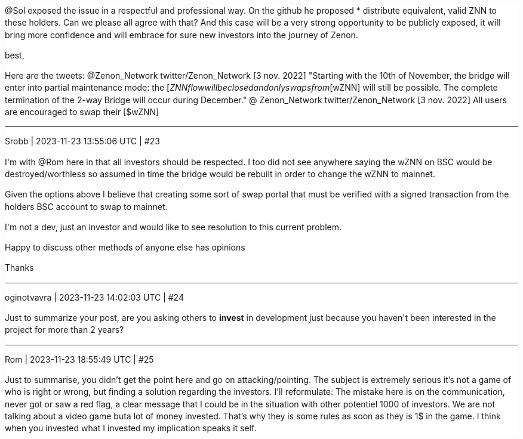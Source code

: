 @Sol exposed the issue in a respectful and professional way. On the github he proposed * distribute equivalent, valid ZNN to these holders.
Can we please all agree with that? And this case will be a very strong opportunity to be publicly exposed, it will bring more confidence and will embrace for sure new investors into the journey of Zenon. 

best,

Here are the tweets:
@Zenon_Network
twitter/Zenon_Network
[3 nov. 2022]
"Starting with the 10th of November, the bridge will enter into partial maintenance mode: the [$ZNN flow will be closed and only swaps from [$wZNN] will still be possible. The complete termination of the 2-way Bridge will occur during December."
@ Zenon_Network
twitter/Zenon_Network
[3 nov. 2022]
All users are encouraged to swap their [$wZNN]

-------------------------

Srobb | 2023-11-23 13:55:06 UTC | #23

I'm with @Rom here in that all investors should be respected. I too did not see anywhere saying the wZNN on BSC would be destroyed/worthless so assumed in time the bridge would be rebuilt in order to change the wZNN to mainnet.

Given the options above I believe that creating some sort of swap portal that must be verified with a signed transaction from the holders BSC account to swap to mainnet.

I'm not a dev, just an investor and would like to see resolution to this current problem.

Happy to discuss other methods of anyone else has opinions

Thanks

-------------------------

oginotvavra | 2023-11-23 14:02:03 UTC | #24

Just to summarize your post, are you asking others to **invest** in development just because you haven't been interested in the project for more than 2 years?

-------------------------

Rom | 2023-11-23 18:55:49 UTC | #25

Just to summarise, you didn’t get the point here and go on attacking/pointing. The subject is extremely serious it’s not a game of who is right or wrong, but finding a solution regarding the investors. 
I’ll reformulate: 
The mistake here is on the communication, never got or saw a red flag, a clear message that I could be in the situation with other potentiel 1000 of investors. 
We are not talking about a video game buta  lot of money invested. That’s why they is some rules as soon as they is 1$ in the game.
I think when you invested what I invested my implication speaks it self. 
